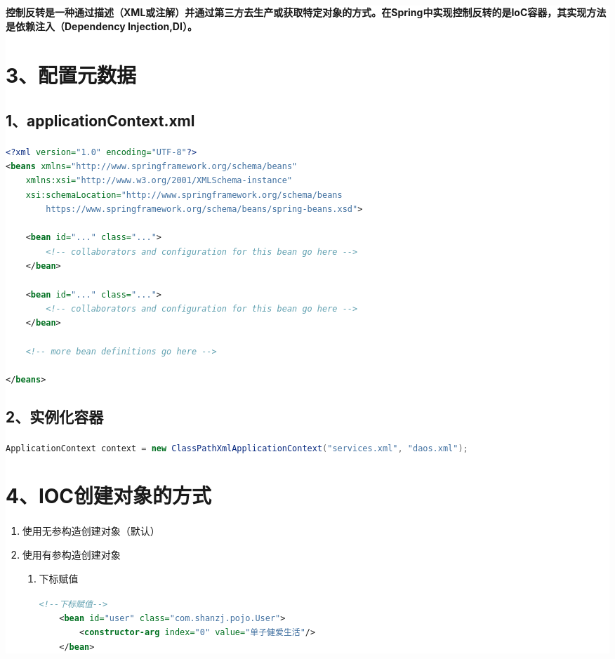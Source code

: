 **控制反转是一种通过描述（XML或注解）并通过第三方去生产或获取特定对象的方式。在Spring中实现控制反转的是IoC容器，其实现方法是依赖注入（Dependency Injection,DI）。**

# 3、配置元数据

## 1、applicationContext.xml

```xml
<?xml version="1.0" encoding="UTF-8"?>
<beans xmlns="http://www.springframework.org/schema/beans"
    xmlns:xsi="http://www.w3.org/2001/XMLSchema-instance"
    xsi:schemaLocation="http://www.springframework.org/schema/beans
        https://www.springframework.org/schema/beans/spring-beans.xsd">

    <bean id="..." class="...">  
        <!-- collaborators and configuration for this bean go here -->
    </bean>

    <bean id="..." class="...">
        <!-- collaborators and configuration for this bean go here -->
    </bean>

    <!-- more bean definitions go here -->

</beans>
```

## 2、实例化容器

```java
ApplicationContext context = new ClassPathXmlApplicationContext("services.xml", "daos.xml");
```





# 4、IOC创建对象的方式



1. 使用无参构造创建对象（默认）

2. 使用有参构造创建对象

    1. 下标赋值

        ```xml
        <!--下标赋值-->
            <bean id="user" class="com.shanzj.pojo.User">
                <constructor-arg index="0" value="单子健爱生活"/>
            </bean>
        ```
